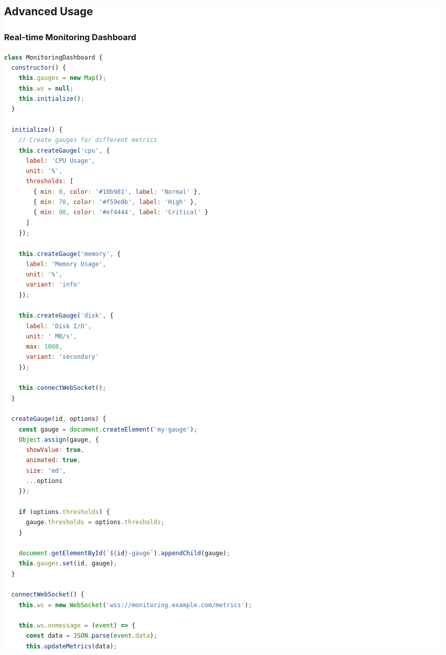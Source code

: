 ## Advanced Usage

### Real-time Monitoring Dashboard

```javascript
class MonitoringDashboard {
  constructor() {
    this.gauges = new Map();
    this.ws = null;
    this.initialize();
  }
  
  initialize() {
    // Create gauges for different metrics
    this.createGauge('cpu', {
      label: 'CPU Usage',
      unit: '%',
      thresholds: [
        { min: 0, color: '#10b981', label: 'Normal' },
        { min: 70, color: '#f59e0b', label: 'High' },
        { min: 90, color: '#ef4444', label: 'Critical' }
      ]
    });
    
    this.createGauge('memory', {
      label: 'Memory Usage',
      unit: '%',
      variant: 'info'
    });
    
    this.createGauge('disk', {
      label: 'Disk I/O',
      unit: ' MB/s',
      max: 1000,
      variant: 'secondary'
    });
    
    this.connectWebSocket();
  }
  
  createGauge(id, options) {
    const gauge = document.createElement('my-gauge');
    Object.assign(gauge, {
      showValue: true,
      animated: true,
      size: 'md',
      ...options
    });
    
    if (options.thresholds) {
      gauge.thresholds = options.thresholds;
    }
    
    document.getElementById(`${id}-gauge`).appendChild(gauge);
    this.gauges.set(id, gauge);
  }
  
  connectWebSocket() {
    this.ws = new WebSocket('wss://monitoring.example.com/metrics');
    
    this.ws.onmessage = (event) => {
      const data = JSON.parse(event.data);
      this.updateMetrics(data);
```